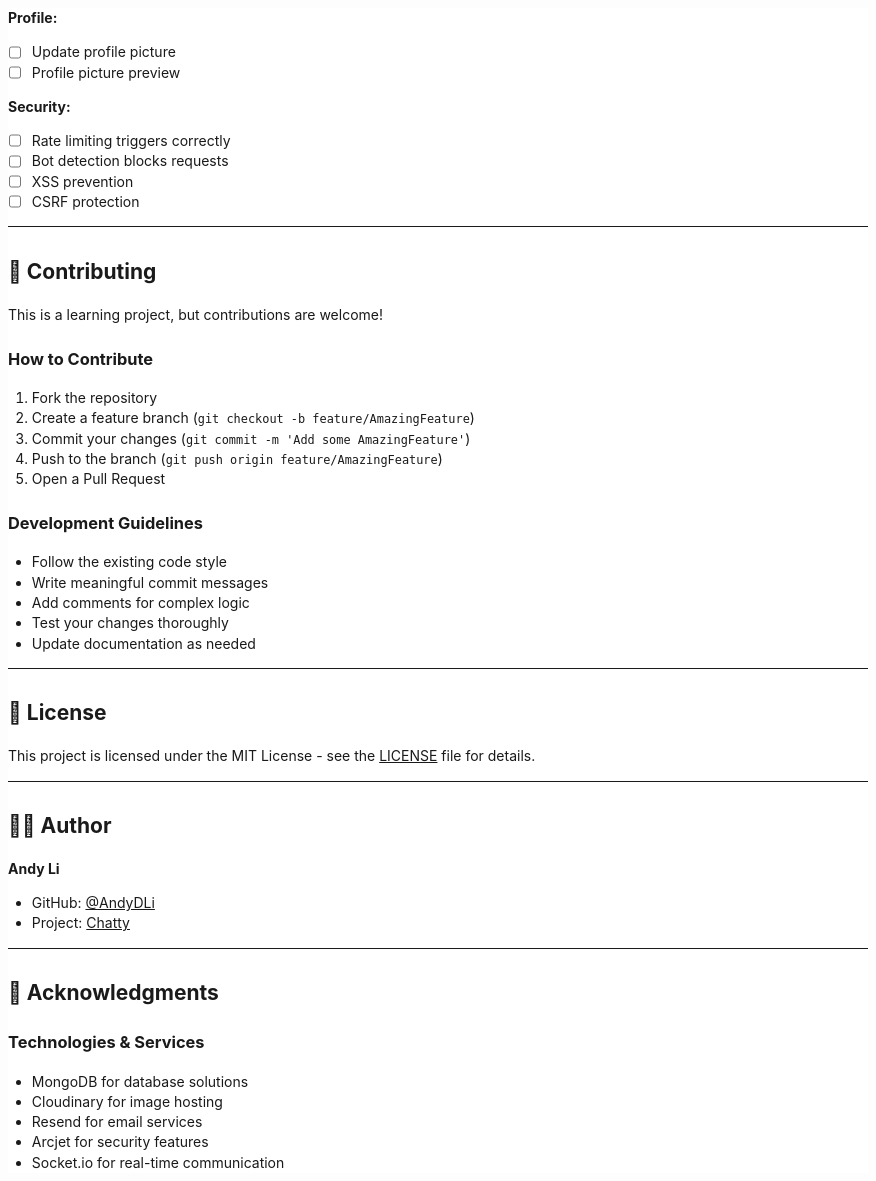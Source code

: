 **Profile:**
- [ ] Update profile picture
- [ ] Profile picture preview

**Security:**
- [ ] Rate limiting triggers correctly
- [ ] Bot detection blocks requests
- [ ] XSS prevention
- [ ] CSRF protection

---

## 🤝 Contributing

This is a learning project, but contributions are welcome!

### How to Contribute

1. Fork the repository
2. Create a feature branch (`git checkout -b feature/AmazingFeature`)
3. Commit your changes (`git commit -m 'Add some AmazingFeature'`)
4. Push to the branch (`git push origin feature/AmazingFeature`)
5. Open a Pull Request

### Development Guidelines

- Follow the existing code style
- Write meaningful commit messages
- Add comments for complex logic
- Test your changes thoroughly
- Update documentation as needed

---

## 📝 License

This project is licensed under the MIT License - see the [LICENSE](LICENSE) file for details.

---

## 👨‍💻 Author

**Andy Li**
- GitHub: [@AndyDLi](https://github.com/AndyDLi)
- Project: [Chatty](https://github.com/AndyDLi/Chatty)

---

## 🙏 Acknowledgments

### Technologies & Services
- MongoDB for database solutions
- Cloudinary for image hosting
- Resend for email services
- Arcjet for security features
- Socket.io for real-time communication
